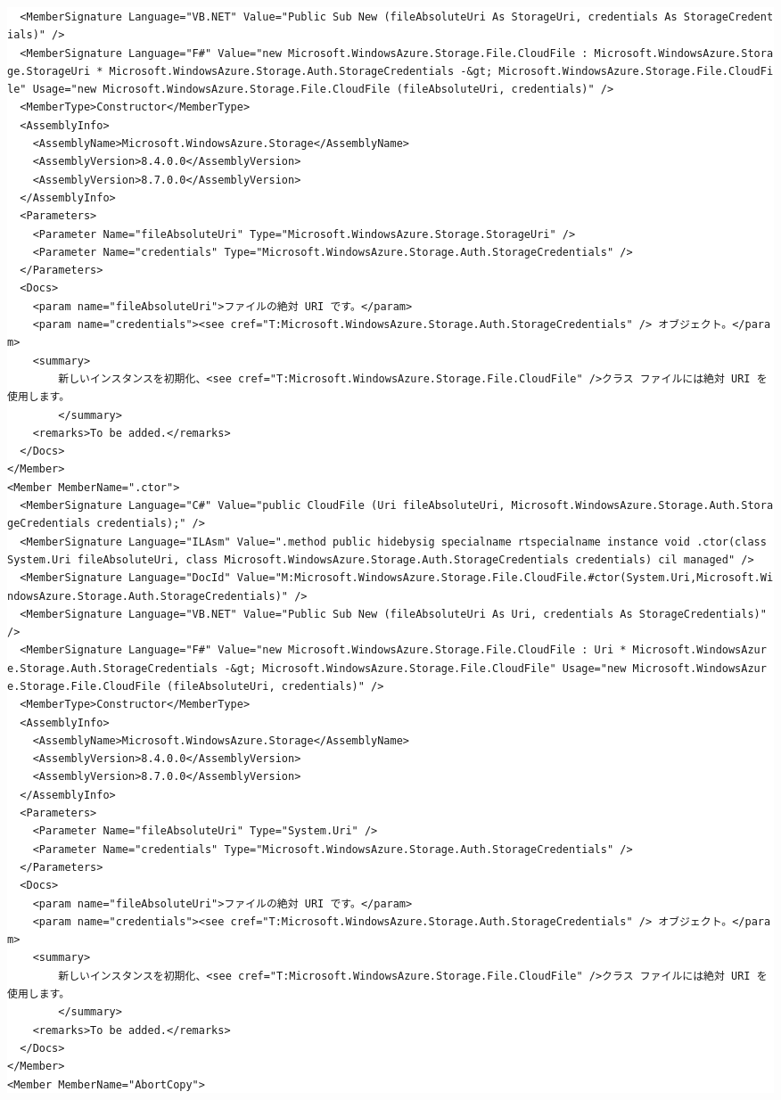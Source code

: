       <MemberSignature Language="VB.NET" Value="Public Sub New (fileAbsoluteUri As StorageUri, credentials As StorageCredentials)" />
      <MemberSignature Language="F#" Value="new Microsoft.WindowsAzure.Storage.File.CloudFile : Microsoft.WindowsAzure.Storage.StorageUri * Microsoft.WindowsAzure.Storage.Auth.StorageCredentials -&gt; Microsoft.WindowsAzure.Storage.File.CloudFile" Usage="new Microsoft.WindowsAzure.Storage.File.CloudFile (fileAbsoluteUri, credentials)" />
      <MemberType>Constructor</MemberType>
      <AssemblyInfo>
        <AssemblyName>Microsoft.WindowsAzure.Storage</AssemblyName>
        <AssemblyVersion>8.4.0.0</AssemblyVersion>
        <AssemblyVersion>8.7.0.0</AssemblyVersion>
      </AssemblyInfo>
      <Parameters>
        <Parameter Name="fileAbsoluteUri" Type="Microsoft.WindowsAzure.Storage.StorageUri" />
        <Parameter Name="credentials" Type="Microsoft.WindowsAzure.Storage.Auth.StorageCredentials" />
      </Parameters>
      <Docs>
        <param name="fileAbsoluteUri">ファイルの絶対 URI です。</param>
        <param name="credentials"><see cref="T:Microsoft.WindowsAzure.Storage.Auth.StorageCredentials" /> オブジェクト。</param>
        <summary>
            新しいインスタンスを初期化、<see cref="T:Microsoft.WindowsAzure.Storage.File.CloudFile" />クラス ファイルには絶対 URI を使用します。
            </summary>
        <remarks>To be added.</remarks>
      </Docs>
    </Member>
    <Member MemberName=".ctor">
      <MemberSignature Language="C#" Value="public CloudFile (Uri fileAbsoluteUri, Microsoft.WindowsAzure.Storage.Auth.StorageCredentials credentials);" />
      <MemberSignature Language="ILAsm" Value=".method public hidebysig specialname rtspecialname instance void .ctor(class System.Uri fileAbsoluteUri, class Microsoft.WindowsAzure.Storage.Auth.StorageCredentials credentials) cil managed" />
      <MemberSignature Language="DocId" Value="M:Microsoft.WindowsAzure.Storage.File.CloudFile.#ctor(System.Uri,Microsoft.WindowsAzure.Storage.Auth.StorageCredentials)" />
      <MemberSignature Language="VB.NET" Value="Public Sub New (fileAbsoluteUri As Uri, credentials As StorageCredentials)" />
      <MemberSignature Language="F#" Value="new Microsoft.WindowsAzure.Storage.File.CloudFile : Uri * Microsoft.WindowsAzure.Storage.Auth.StorageCredentials -&gt; Microsoft.WindowsAzure.Storage.File.CloudFile" Usage="new Microsoft.WindowsAzure.Storage.File.CloudFile (fileAbsoluteUri, credentials)" />
      <MemberType>Constructor</MemberType>
      <AssemblyInfo>
        <AssemblyName>Microsoft.WindowsAzure.Storage</AssemblyName>
        <AssemblyVersion>8.4.0.0</AssemblyVersion>
        <AssemblyVersion>8.7.0.0</AssemblyVersion>
      </AssemblyInfo>
      <Parameters>
        <Parameter Name="fileAbsoluteUri" Type="System.Uri" />
        <Parameter Name="credentials" Type="Microsoft.WindowsAzure.Storage.Auth.StorageCredentials" />
      </Parameters>
      <Docs>
        <param name="fileAbsoluteUri">ファイルの絶対 URI です。</param>
        <param name="credentials"><see cref="T:Microsoft.WindowsAzure.Storage.Auth.StorageCredentials" /> オブジェクト。</param>
        <summary>
            新しいインスタンスを初期化、<see cref="T:Microsoft.WindowsAzure.Storage.File.CloudFile" />クラス ファイルには絶対 URI を使用します。
            </summary>
        <remarks>To be added.</remarks>
      </Docs>
    </Member>
    <Member MemberName="AbortCopy">